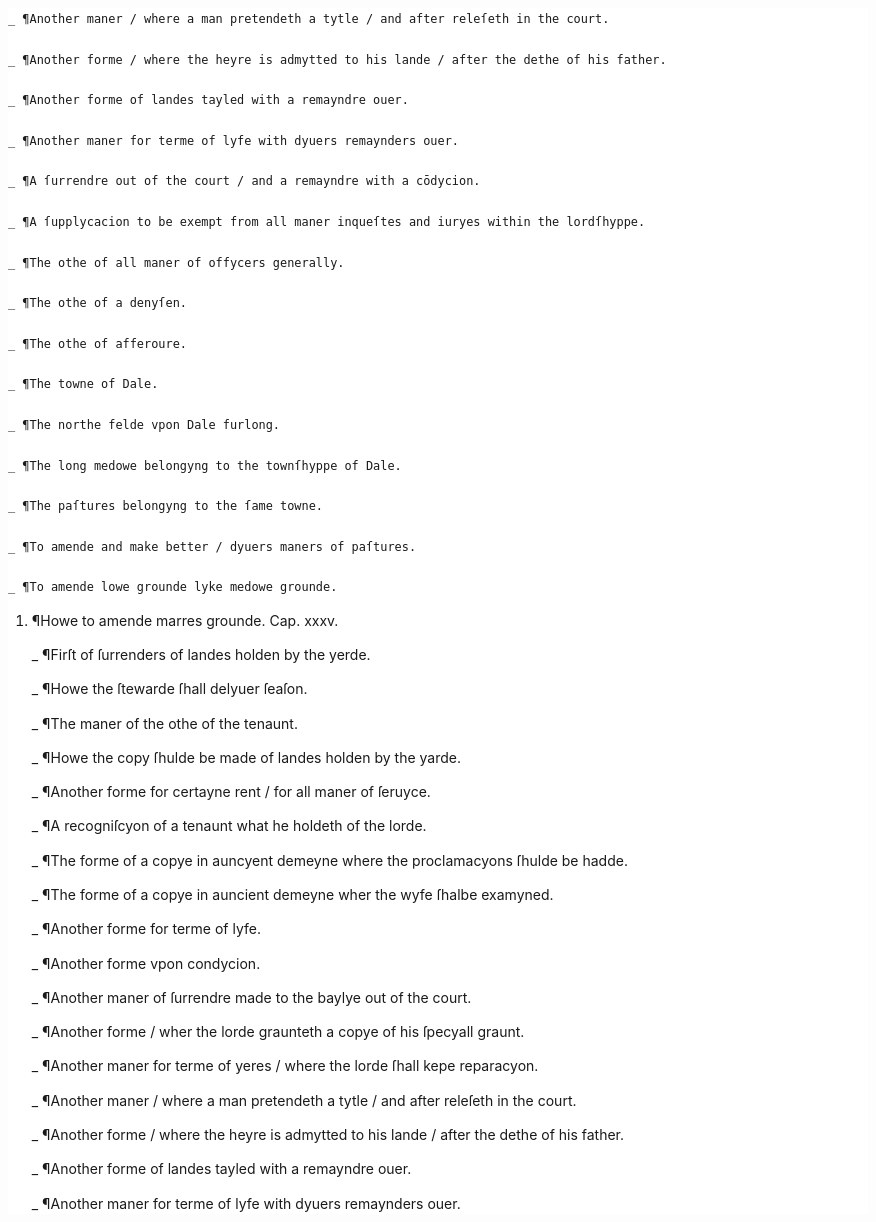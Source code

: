     _ ¶Another maner / where a man pretendeth a tytle / and after releſeth in the court.

    _ ¶Another forme / where the heyre is admytted to his lande / after the dethe of his father.

    _ ¶Another forme of landes tayled with a remayndre ouer.

    _ ¶Another maner for terme of lyfe with dyuers remaynders ouer.

    _ ¶A ſurrendre out of the court / and a remayndre with a cōdycion.

    _ ¶A ſupplycacion to be exempt from all maner inqueſtes and iuryes within the lordſhyppe.

    _ ¶The othe of all maner of offycers generally.

    _ ¶The othe of a denyſen.

    _ ¶The othe of afferoure.

    _ ¶The towne of Dale.

    _ ¶The northe felde vpon Dale furlong.

    _ ¶The long medowe belongyng to the townſhyppe of Dale.

    _ ¶The paſtures belongyng to the ſame towne.

    _ ¶To amende and make better / dyuers maners of paſtures.

    _ ¶To amende lowe grounde lyke medowe grounde.

1. ¶Howe to amende marres grounde. Cap. xxxv.

    _ ¶Firſt of ſurrenders of landes holden by the yerde.

    _ ¶Howe the ſtewarde ſhall delyuer ſeaſon.

    _ ¶The maner of the othe of the tenaunt.

    _ ¶Howe the copy ſhulde be made of landes holden by the yarde.

    _ ¶Another forme for certayne rent / for all maner of ſeruyce.

    _ ¶A recogniſcyon of a tenaunt what he holdeth of the lorde.

    _ ¶The forme of a copye in auncyent demeyne where the proclamacyons ſhulde be hadde.

    _ ¶The forme of a copye in auncient demeyne wher the wyfe ſhalbe examyned.

    _ ¶Another forme for terme of lyfe.

    _ ¶Another forme vpon condycion.

    _ ¶Another maner of ſurrendre made to the baylye out of the court.

    _ ¶Another forme / wher the lorde graunteth a copye of his ſpecyall graunt.

    _ ¶Another maner for terme of yeres / where the lorde ſhall kepe reparacyon.

    _ ¶Another maner / where a man pretendeth a tytle / and after releſeth in the court.

    _ ¶Another forme / where the heyre is admytted to his lande / after the dethe of his father.

    _ ¶Another forme of landes tayled with a remayndre ouer.

    _ ¶Another maner for terme of lyfe with dyuers remaynders ouer.
